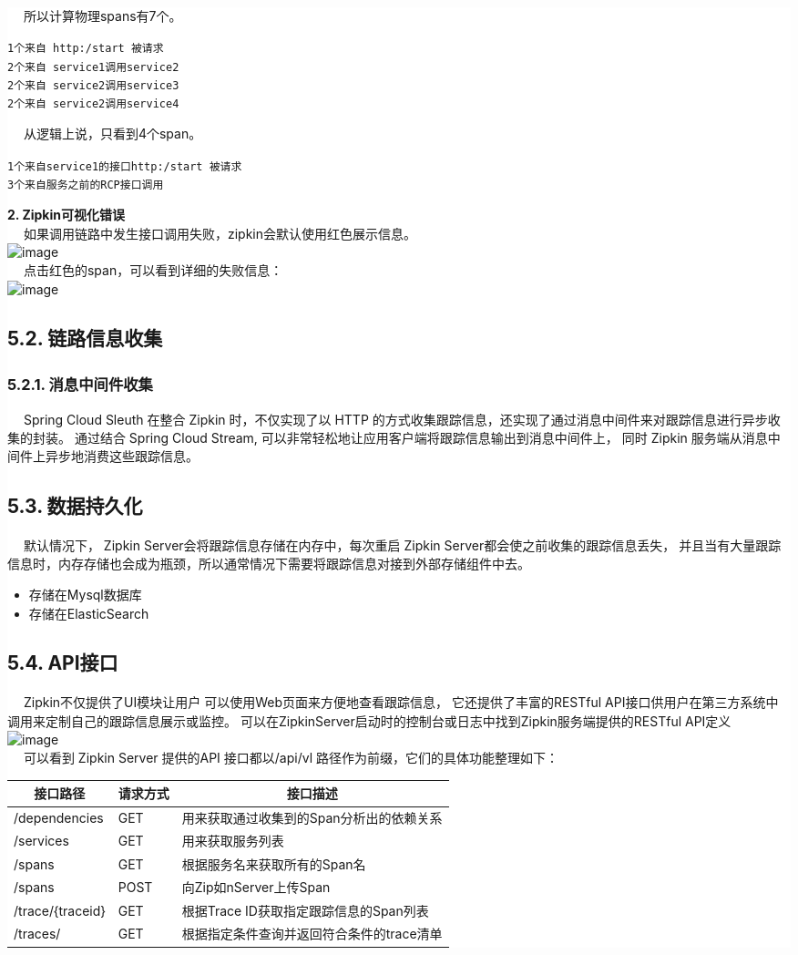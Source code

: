 &emsp; 所以计算物理spans有7个。  

    1个来自 http:/start 被请求  
    2个来自 service1调用service2  
    2个来自 service2调用service3  
    2个来自 service2调用service4
    
&emsp; 从逻辑上说，只看到4个span。
  
    1个来自service1的接口http:/start 被请求  
    3个来自服务之前的RCP接口调用  
    
**2. Zipkin可视化错误**  
&emsp; 如果调用链路中发生接口调用失败，zipkin会默认使用红色展示信息。  
![image](https://gitee.com/wt1814/pic-host/raw/master/images/microService/SpringCloudNetflix/cloud-19.png)  
&emsp; 点击红色的span，可以看到详细的失败信息：  
![image](https://gitee.com/wt1814/pic-host/raw/master/images/microService/SpringCloudNetflix/cloud-20.png)  

## 5.2. 链路信息收集  
### 5.2.1. 消息中间件收集  
&emsp; Spring Cloud Sleuth 在整合 Zipkin 时，不仅实现了以 HTTP 的方式收集跟踪信息，还实现了通过消息中间件来对跟踪信息进行异步收集的封装。 通过结合 Spring Cloud Stream, 可以非常轻松地让应用客户端将跟踪信息输出到消息中间件上， 同时 Zipkin 服务端从消息中间件上异步地消费这些跟踪信息。  

## 5.3. 数据持久化  
&emsp; 默认情况下， Zipkin Server会将跟踪信息存储在内存中，每次重启 Zipkin Server都会使之前收集的跟踪信息丢失， 并且当有大量跟踪信息时，内存存储也会成为瓶颈，所以通常情况下需要将跟踪信息对接到外部存储组件中去。  

* 存储在Mysql数据库  
* 存储在ElasticSearch  

## 5.4. API接口  
&emsp; Zipkin不仅提供了UI模块让用户 可以使用Web页面来方便地查看跟踪信息， 它还提供了丰富的RESTful API接口供用户在第三方系统中调用来定制自己的跟踪信息展示或监控。 可以在ZipkinServer启动时的控制台或日志中找到Zipkin服务端提供的RESTful API定义  
![image](https://gitee.com/wt1814/pic-host/raw/master/images/microService/SpringCloudNetflix/cloud-32.png)  
&emsp; 可以看到 Zipkin Server 提供的API 接口都以/api/vl 路径作为前缀，它们的具体功能整理如下：  

|接口路径	|请求方式|	接口描述|
|---|---|---|
|/dependencies	|GET|	用来获取通过收集到的Span分析出的依赖关系|
|/services	|GET|	用来获取服务列表|
|/spans	|GET|	根据服务名来获取所有的Span名|
|/spans|	POST	|向Zip如nServer上传Span|
|/trace/{traceid}|	GET	|根据Trace ID获取指定跟踪信息的Span列表|
|/traces/	|GET	|根据指定条件查询并返回符合条件的trace清单|


